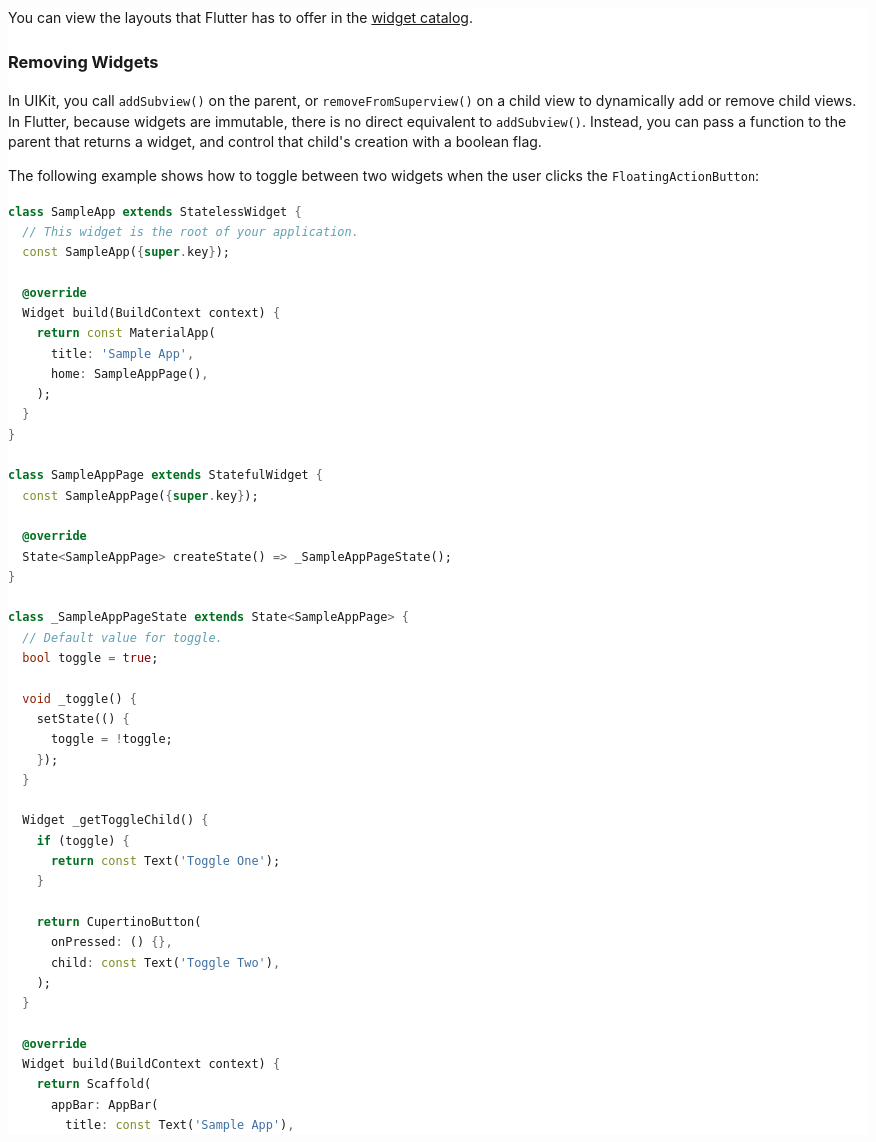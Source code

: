 You can view the layouts that Flutter has to offer
in the [widget catalog][].

### Removing Widgets

In UIKit, you call `addSubview()` on the parent,
or `removeFromSuperview()` on a child view
to dynamically add or remove child views.
In Flutter, because widgets are immutable,
there is no direct equivalent to `addSubview()`.
Instead, you can pass a function to the parent
that returns a widget, and control that child's creation
with a boolean flag.

The following example shows how to toggle between two widgets
when the user clicks the `FloatingActionButton`:

<?code-excerpt "lib/layout.dart (ToggleWidget)"?>
```dart
class SampleApp extends StatelessWidget {
  // This widget is the root of your application.
  const SampleApp({super.key});

  @override
  Widget build(BuildContext context) {
    return const MaterialApp(
      title: 'Sample App',
      home: SampleAppPage(),
    );
  }
}

class SampleAppPage extends StatefulWidget {
  const SampleAppPage({super.key});

  @override
  State<SampleAppPage> createState() => _SampleAppPageState();
}

class _SampleAppPageState extends State<SampleAppPage> {
  // Default value for toggle.
  bool toggle = true;

  void _toggle() {
    setState(() {
      toggle = !toggle;
    });
  }

  Widget _getToggleChild() {
    if (toggle) {
      return const Text('Toggle One');
    }

    return CupertinoButton(
      onPressed: () {},
      child: const Text('Toggle Two'),
    );
  }

  @override
  Widget build(BuildContext context) {
    return Scaffold(
      appBar: AppBar(
        title: const Text('Sample App'),
```

[StackOverflow]: {{site.so}}/questions/46241071/create-signature-area-for-mobile-app-in-dart-flutter
[Flutter for SwiftUI developers]: /get-started/flutter-for/swiftui-devs
[Add Flutter to existing app]: /add-to-app
[Adding Assets and Images in Flutter]: /ui/assets/assets-and-images
[Animation & Motion widgets]: /ui/widgets/animation
[Animations overview]: /ui/animations
[Animations tutorial]: /ui/animations/tutorial
[Apple's iOS design language]: {{site.apple-dev}}/design/resources
[`AppLifecycleState` documentation]: {{site.api}}/flutter/dart-ui/AppLifecycleState.html
[arb]: {{site.github}}/googlei18n/app-resource-bundle
[`AssetBundle`]: {{site.api}}/flutter/services/AssetBundle-class.html
[composing]: /resources/architectural-overview#composition
[Cupertino library]: {{site.api}}/flutter/cupertino/cupertino-library.html
[Cupertino widgets]: /ui/widgets/cupertino
[`devicePixelRatio`]: {{site.api}}/flutter/dart-ui/FlutterView/devicePixelRatio.html
[existing plugin]: {{site.pub}}/flutter
[Flutter concurrency for Swift developers]: /get-started/flutter-for/dart-swift-concurrency
[Flutter cookbook]: /cookbook
[`http` package]: {{site.pub-pkg}}/http
[Human Interface Guidelines]: {{site.apple-dev}}/ios/human-interface-guidelines/overview/themes/
[internationalization guide]: /ui/accessibility-and-internationalization/internationalization
[`intl`]: {{site.pub-pkg}}/intl
[`intl_translation`]: {{site.pub-pkg}}/intl_translation
[Introduction to declarative UI]: /get-started/flutter-for/declarative
[layout tutorial]: /ui/widgets/layout
[`Localizations`]: {{site.api}}/flutter/widgets/Localizations-class.html
[Material Components]: {{site.material}}/develop/flutter/
[Material Design guidelines]: {{site.material}}/styles/
[optimized for all platforms]: {{site.material2}}/design/platform-guidance/cross-platform-adaptation.html#cross-platform-guidelines
[Platform adaptations]: /platform-integration/platform-adaptations
[platform channel]: /platform-integration/platform-channels
[pub.dev]: {{site.pub}}/flutter/packages
[Retrieve the value of a text field]: /cookbook/forms/retrieve-input
[`TextEditingController`]: {{site.api}}/flutter/widgets/TextEditingController-class.html
[`url_launcher`]: {{site.pub-pkg}}/url_launcher
[widget]: /resources/architectural-overview#widgets
[widget catalog]: /ui/widgets/layout
[`Window.locale`]: {{site.api}}/flutter/dart-ui/Window/locale.html
[Learning Dart as a Swift Developer]: {{site.dart-site}}/guides/language/coming-from/swift-to-dart
